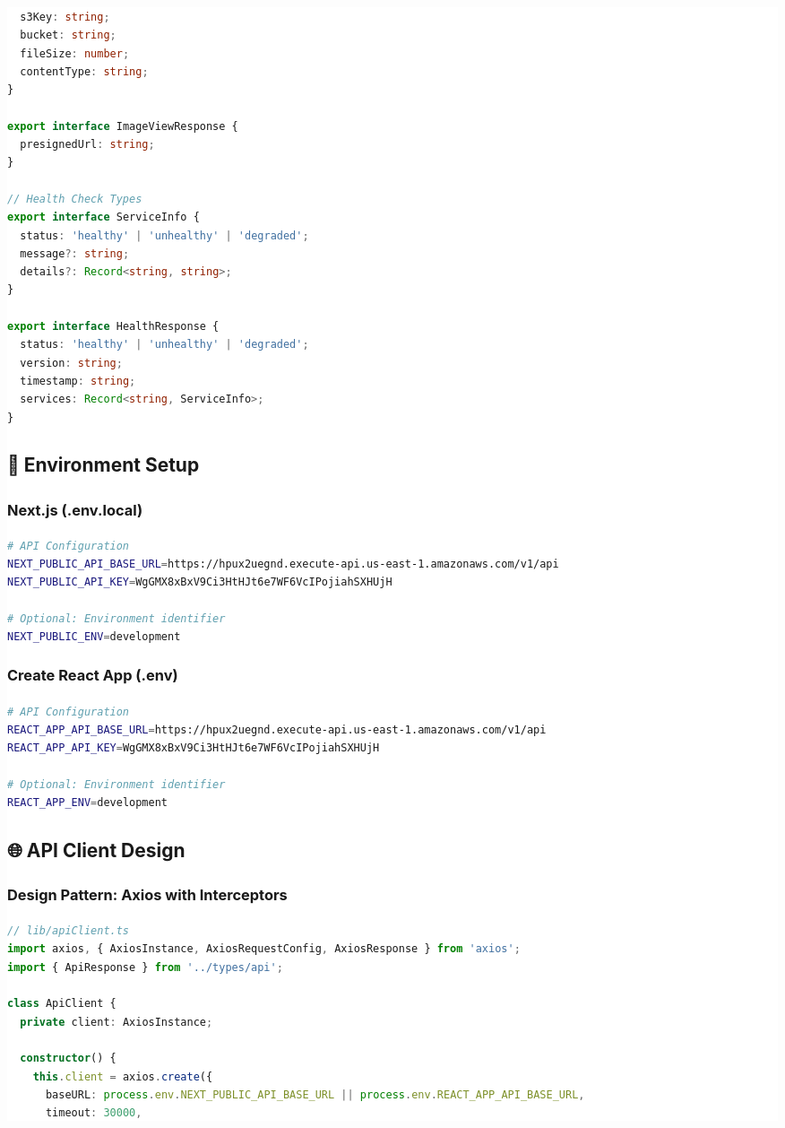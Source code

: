 ```typescript
  s3Key: string;
  bucket: string;
  fileSize: number;
  contentType: string;
}

export interface ImageViewResponse {
  presignedUrl: string;
}

// Health Check Types
export interface ServiceInfo {
  status: 'healthy' | 'unhealthy' | 'degraded';
  message?: string;
  details?: Record<string, string>;
}

export interface HealthResponse {
  status: 'healthy' | 'unhealthy' | 'degraded';
  version: string;
  timestamp: string;
  services: Record<string, ServiceInfo>;
}
```

## 🔧 Environment Setup

### Next.js (.env.local)
```bash
# API Configuration
NEXT_PUBLIC_API_BASE_URL=https://hpux2uegnd.execute-api.us-east-1.amazonaws.com/v1/api
NEXT_PUBLIC_API_KEY=WgGMX8xBxV9Ci3HtHJt6e7WF6VcIPojiahSXHUjH

# Optional: Environment identifier
NEXT_PUBLIC_ENV=development
```

### Create React App (.env)
```bash
# API Configuration
REACT_APP_API_BASE_URL=https://hpux2uegnd.execute-api.us-east-1.amazonaws.com/v1/api
REACT_APP_API_KEY=WgGMX8xBxV9Ci3HtHJt6e7WF6VcIPojiahSXHUjH

# Optional: Environment identifier
REACT_APP_ENV=development
```

## 🌐 API Client Design

### Design Pattern: Axios with Interceptors
```typescript
// lib/apiClient.ts
import axios, { AxiosInstance, AxiosRequestConfig, AxiosResponse } from 'axios';
import { ApiResponse } from '../types/api';

class ApiClient {
  private client: AxiosInstance;

  constructor() {
    this.client = axios.create({
      baseURL: process.env.NEXT_PUBLIC_API_BASE_URL || process.env.REACT_APP_API_BASE_URL,
      timeout: 30000,
```